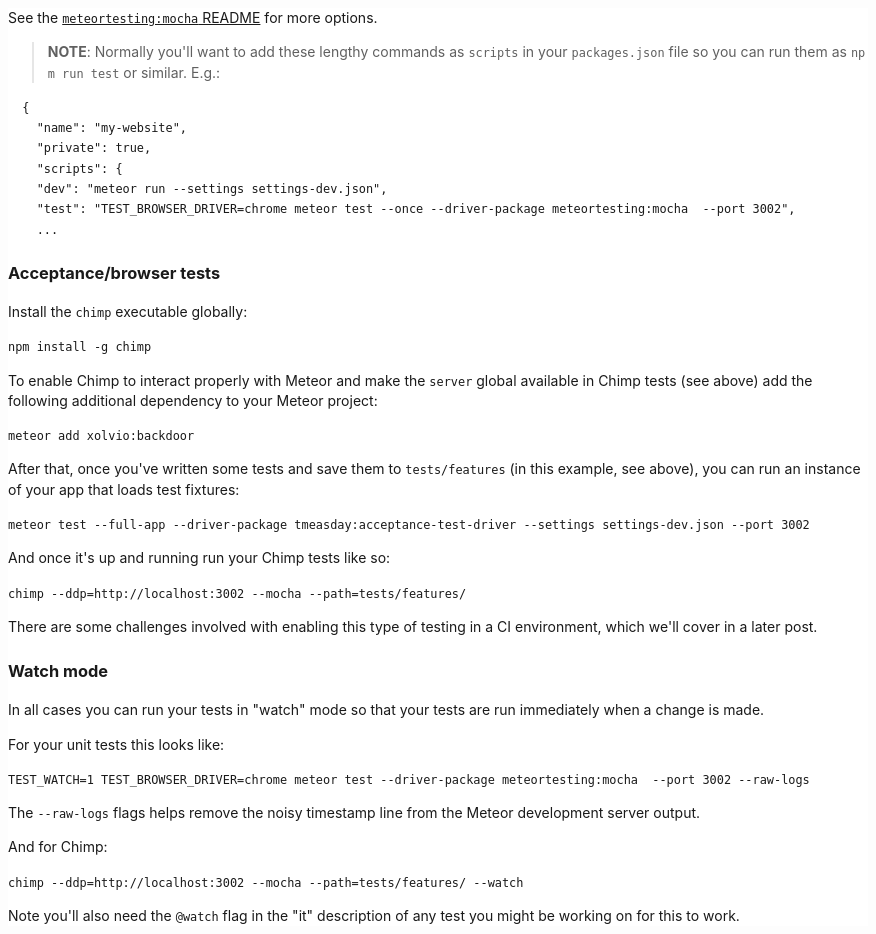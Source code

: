 See the [`meteortesting:mocha` README](https://github.com/meteortesting/meteor-mocha) for more options.

> **NOTE**: Normally you'll want to add these lengthy commands as `scripts` in your `packages.json` file so you can run them as `npm run test` or similar.  E.g.:

```
  {
    "name": "my-website",
    "private": true,
    "scripts": {
    "dev": "meteor run --settings settings-dev.json",
    "test": "TEST_BROWSER_DRIVER=chrome meteor test --once --driver-package meteortesting:mocha  --port 3002",
    ...
```

### Acceptance/browser tests

Install the `chimp` executable globally:

    npm install -g chimp

To enable Chimp to interact properly with Meteor and make the `server` global available in Chimp tests (see above) add the following additional dependency to your Meteor project:

    meteor add xolvio:backdoor

After that, once you've written some tests and save them to `tests/features` (in this example, see above), you can run an instance of your app that loads test fixtures:

    meteor test --full-app --driver-package tmeasday:acceptance-test-driver --settings settings-dev.json --port 3002

And once it's up and running run your Chimp tests like so:

    chimp --ddp=http://localhost:3002 --mocha --path=tests/features/

There are some challenges involved with enabling this type of testing in a CI environment, which we'll cover in a later post.

### Watch mode

In all cases you can run your tests in "watch" mode so that your tests are run immediately when a change is made.

For your unit tests this looks like:

    TEST_WATCH=1 TEST_BROWSER_DRIVER=chrome meteor test --driver-package meteortesting:mocha  --port 3002 --raw-logs
  
The `--raw-logs` flags helps remove the noisy timestamp line from the Meteor development server output.

And for Chimp:

    chimp --ddp=http://localhost:3002 --mocha --path=tests/features/ --watch

Note you'll also need the `@watch` flag in the "it" description of any test you might be working on for this to work.
